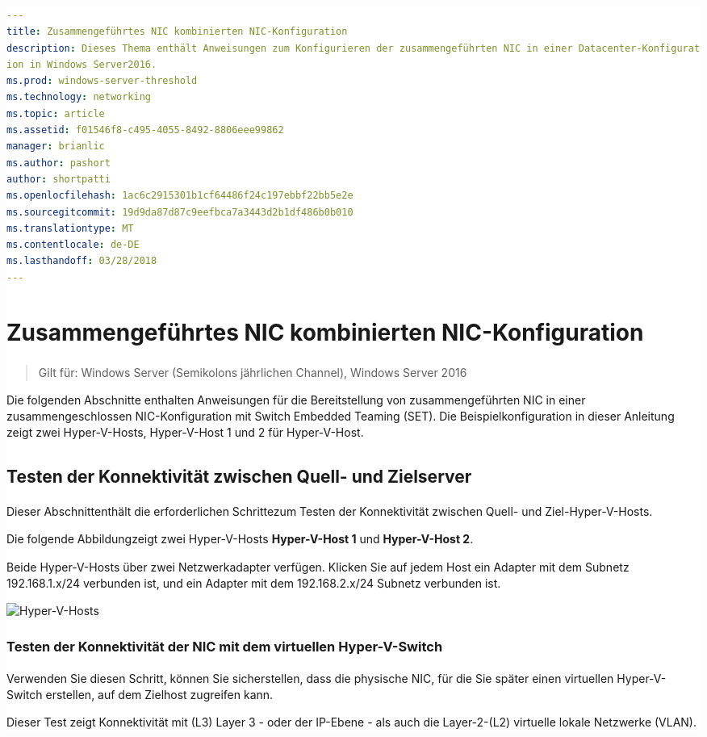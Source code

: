 ```yaml
---
title: Zusammengeführtes NIC kombinierten NIC-Konfiguration
description: Dieses Thema enthält Anweisungen zum Konfigurieren der zusammengeführten NIC in einer Datacenter-Konfiguration in Windows Server2016.
ms.prod: windows-server-threshold
ms.technology: networking
ms.topic: article
ms.assetid: f01546f8-c495-4055-8492-8806eee99862
manager: brianlic
ms.author: pashort
author: shortpatti
ms.openlocfilehash: 1ac6c2915301b1cf64486f24c197ebbf22bb5e2e
ms.sourcegitcommit: 19d9da87d87c9eefbca7a3443d2b1df486b0b010
ms.translationtype: MT
ms.contentlocale: de-DE
ms.lasthandoff: 03/28/2018
---
```

# <a name="converged-nic-teamed-nic-configuration"></a>Zusammengeführtes NIC kombinierten NIC-Konfiguration

>Gilt für: Windows Server (Semikolons jährlichen Channel), Windows Server 2016

Die folgenden Abschnitte enthalten Anweisungen für die Bereitstellung von zusammengeführten NIC in einer zusammengeschlossen NIC-Konfiguration mit Switch Embedded Teaming \(SET\). Die Beispielkonfiguration in dieser Anleitung zeigt zwei Hyper-V-Hosts, Hyper-V-Host 1 und 2 für Hyper-V-Host.

## <a name="test-connectivity-between-source-and-destination"></a>Testen der Konnektivität zwischen Quell- und Zielserver

Dieser Abschnittenthält die erforderlichen Schrittezum Testen der Konnektivität zwischen Quell- und Ziel-Hyper-V-Hosts.

Die folgende Abbildungzeigt zwei Hyper-V-Hosts **Hyper-V-Host 1** und **Hyper-V-Host 2**. 

Beide Hyper-V-Hosts über zwei Netzwerkadapter verfügen. Klicken Sie auf jedem Host ein Adapter mit dem Subnetz 192.168.1.x/24 verbunden ist, und ein Adapter mit dem 192.168.2.x/24 Subnetz verbunden ist.

![Hyper-V-Hosts](../../media/Converged-NIC/1-datacenter-test-conn.jpg)

### <a name="test-nic-connectivity-to-the-hyper-v-virtual-switch"></a>Testen der Konnektivität der NIC mit dem virtuellen Hyper-V-Switch

Verwenden Sie diesen Schritt, können Sie sicherstellen, dass die physische NIC, für die Sie später einen virtuellen Hyper-V-Switch erstellen, auf dem Zielhost zugreifen kann. 

Dieser Test zeigt Konnektivität mit \(L3\) Layer 3 - oder der IP-Ebene - als auch die Layer-2-\(L2\) virtuelle lokale Netzwerke \(VLAN\).
